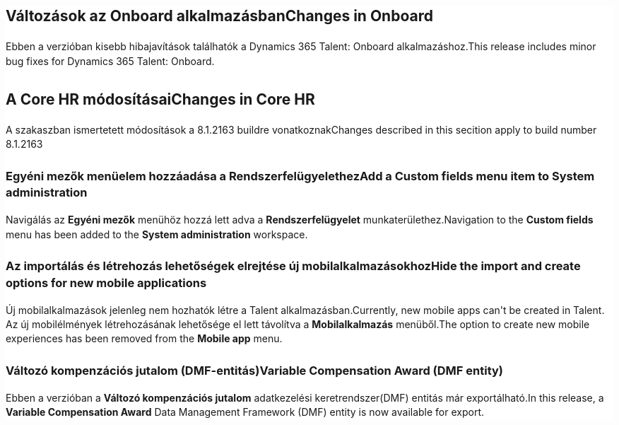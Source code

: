 ## <a name="changes-in-onboard"></a><span data-ttu-id="62550-107">Változások az Onboard alkalmazásban</span><span class="sxs-lookup"><span data-stu-id="62550-107">Changes in Onboard</span></span>

<span data-ttu-id="62550-108">Ebben a verzióban kisebb hibajavítások találhatók a Dynamics 365 Talent: Onboard alkalmazáshoz.</span><span class="sxs-lookup"><span data-stu-id="62550-108">This release includes minor bug fixes for Dynamics 365 Talent: Onboard.</span></span>

## <a name="changes-in-core-hr"></a><span data-ttu-id="62550-109">A Core HR módosításai</span><span class="sxs-lookup"><span data-stu-id="62550-109">Changes in Core HR</span></span>

<span data-ttu-id="62550-110">A szakaszban ismertetett módosítások a 8.1.2163 buildre vonatkoznak</span><span class="sxs-lookup"><span data-stu-id="62550-110">Changes described in this secition apply to build number 8.1.2163</span></span>

### <a name="add-a-custom-fields-menu-item-to-system-administration"></a><span data-ttu-id="62550-111">Egyéni mezők menüelem hozzáadása a Rendszerfelügyelethez</span><span class="sxs-lookup"><span data-stu-id="62550-111">Add a Custom fields menu item to System administration</span></span>

<span data-ttu-id="62550-112">Navigálás az **Egyéni mezők** menühöz hozzá lett adva a **Rendszerfelügyelet** munkaterülethez.</span><span class="sxs-lookup"><span data-stu-id="62550-112">Navigation to the **Custom fields** menu has been added to the **System administration** workspace.</span></span>

### <a name="hide-the-import-and-create-options-for-new-mobile-applications"></a><span data-ttu-id="62550-113">Az importálás és létrehozás lehetőségek elrejtése új mobilalkalmazásokhoz</span><span class="sxs-lookup"><span data-stu-id="62550-113">Hide the import and create options for new mobile applications</span></span>

<span data-ttu-id="62550-114">Új mobilalkalmazások jelenleg nem hozhatók létre a Talent alkalmazásban.</span><span class="sxs-lookup"><span data-stu-id="62550-114">Currently, new mobile apps can't be created in Talent.</span></span> <span data-ttu-id="62550-115">Az új mobilélmények létrehozásának lehetősége el lett távolítva a **Mobilalkalmazás** menüből.</span><span class="sxs-lookup"><span data-stu-id="62550-115">The option to create new mobile experiences has been removed from the **Mobile app** menu.</span></span>

### <a name="variable-compensation-award-dmf-entity"></a><span data-ttu-id="62550-116">Változó kompenzációs jutalom (DMF-entitás)</span><span class="sxs-lookup"><span data-stu-id="62550-116">Variable Compensation Award (DMF entity)</span></span>

<span data-ttu-id="62550-117">Ebben a verzióban a **Változó kompenzációs jutalom** adatkezelési keretrendszer(DMF) entitás már exportálható.</span><span class="sxs-lookup"><span data-stu-id="62550-117">In this release, a **Variable Compensation Award** Data Management Framework (DMF) entity is now available for export.</span></span>
